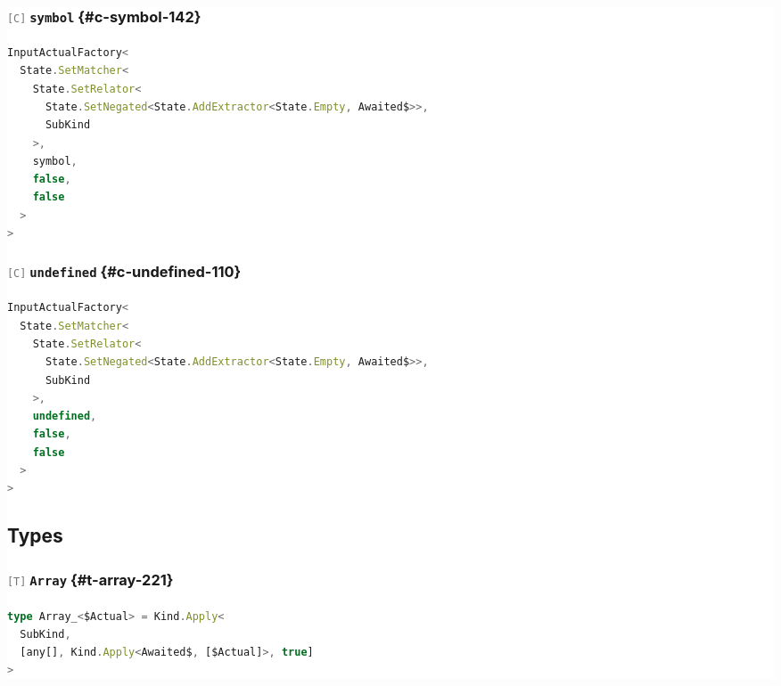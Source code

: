 ### <span style="opacity: 0.6; font-weight: normal; font-size: 0.85em;">`[C]`</span> `symbol`<SourceLink inline href="https://github.com/jasonkuhrt/kit/blob/main/./src/utils/ts/assert/builder-generated/awaited/not/sub.ts#L142" /> {#c-symbol-142}

```typescript
InputActualFactory<
  State.SetMatcher<
    State.SetRelator<
      State.SetNegated<State.AddExtractor<State.Empty, Awaited$>>,
      SubKind
    >,
    symbol,
    false,
    false
  >
>
```

### <span style="opacity: 0.6; font-weight: normal; font-size: 0.85em;">`[C]`</span> `undefined`<SourceLink inline href="https://github.com/jasonkuhrt/kit/blob/main/./src/utils/ts/assert/builder-generated/awaited/not/sub.ts#L110" /> {#c-undefined-110}

```typescript
InputActualFactory<
  State.SetMatcher<
    State.SetRelator<
      State.SetNegated<State.AddExtractor<State.Empty, Awaited$>>,
      SubKind
    >,
    undefined,
    false,
    false
  >
>
```

## Types

### <span style="opacity: 0.6; font-weight: normal; font-size: 0.85em;">`[T]`</span> `Array`<SourceLink inline href="https://github.com/jasonkuhrt/kit/blob/main/./src/utils/ts/assert/builder-generated/awaited/not/sub.ts#L221" /> {#t-array-221}

```typescript
type Array_<$Actual> = Kind.Apply<
  SubKind,
  [any[], Kind.Apply<Awaited$, [$Actual]>, true]
>
```
